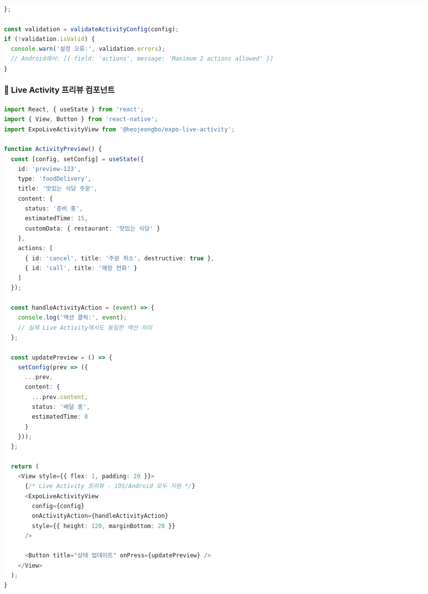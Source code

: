 ```typescript
};

const validation = validateActivityConfig(config);
if (!validation.isValid) {
  console.warn('설정 오류:', validation.errors);
  // Android에서: [{ field: 'actions', message: 'Maximum 2 actions allowed' }]
}
```

### 📱 Live Activity 프리뷰 컴포넌트

```typescript
import React, { useState } from 'react';
import { View, Button } from 'react-native';
import ExpoLiveActivityView from '@heojeongbo/expo-live-activity';

function ActivityPreview() {
  const [config, setConfig] = useState({
    id: 'preview-123',
    type: 'foodDelivery',
    title: '맛있는 식당 주문',
    content: {
      status: '준비 중',
      estimatedTime: 15,
      customData: { restaurant: '맛있는 식당' }
    },
    actions: [
      { id: 'cancel', title: '주문 취소', destructive: true },
      { id: 'call', title: '매장 전화' }
    ]
  });

  const handleActivityAction = (event) => {
    console.log('액션 클릭:', event);
    // 실제 Live Activity에서도 동일한 액션 처리
  };

  const updatePreview = () => {
    setConfig(prev => ({
      ...prev,
      content: {
        ...prev.content,
        status: '배달 중',
        estimatedTime: 8
      }
    }));
  };

  return (
    <View style={{ flex: 1, padding: 20 }}>
      {/* Live Activity 프리뷰 - iOS/Android 모두 지원 */}
      <ExpoLiveActivityView
        config={config}
        onActivityAction={handleActivityAction}
        style={{ height: 120, marginBottom: 20 }}
      />
      
      <Button title="상태 업데이트" onPress={updatePreview} />
    </View>
  );
}
```


  [key: string]: any;